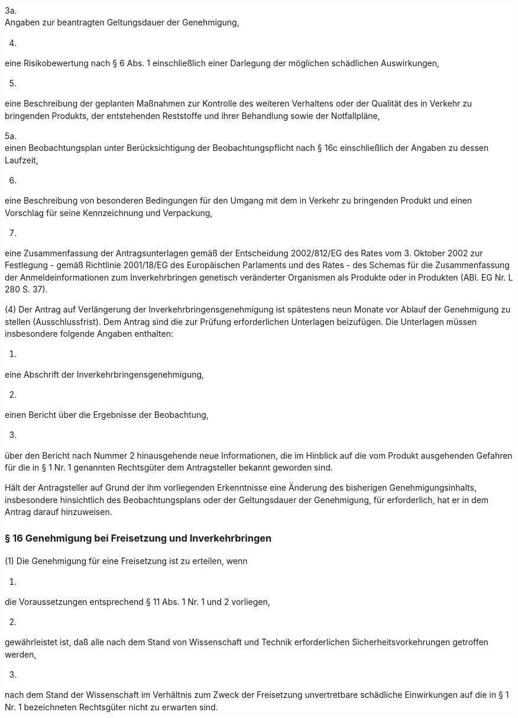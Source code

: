 3a.  
Angaben zur beantragten Geltungsdauer der Genehmigung,

4.  
eine Risikobewertung nach § 6 Abs. 1 einschließlich einer Darlegung der möglichen schädlichen Auswirkungen,

5.  
eine Beschreibung der geplanten Maßnahmen zur Kontrolle des weiteren Verhaltens oder der Qualität des in Verkehr zu bringenden Produkts, der entstehenden Reststoffe und ihrer Behandlung sowie der Notfallpläne,

5a.  
einen Beobachtungsplan unter Berücksichtigung der Beobachtungspflicht nach § 16c einschließlich der Angaben zu dessen Laufzeit,

6.  
eine Beschreibung von besonderen Bedingungen für den Umgang mit dem in Verkehr zu bringenden Produkt und einen Vorschlag für seine Kennzeichnung und Verpackung,

7.  
eine Zusammenfassung der Antragsunterlagen gemäß der Entscheidung 2002/812/EG des Rates vom 3. Oktober 2002 zur Festlegung - gemäß Richtlinie 2001/18/EG des Europäischen Parlaments und des Rates - des Schemas für die Zusammenfassung der Anmeldeinformationen zum Inverkehrbringen genetisch veränderter Organismen als Produkte oder in Produkten (ABl. EG Nr. L 280 S. 37).

(4) Der Antrag auf Verlängerung der Inverkehrbringensgenehmigung ist spätestens neun Monate vor Ablauf der Genehmigung zu stellen (Ausschlussfrist). Dem Antrag sind die zur Prüfung erforderlichen Unterlagen beizufügen. Die Unterlagen müssen insbesondere folgende Angaben enthalten:

1.  
eine Abschrift der Inverkehrbringensgenehmigung,

2.  
einen Bericht über die Ergebnisse der Beobachtung,

3.  
über den Bericht nach Nummer 2 hinausgehende neue Informationen, die im Hinblick auf die vom Produkt ausgehenden Gefahren für die in § 1 Nr. 1 genannten Rechtsgüter dem Antragsteller bekannt geworden sind.

Hält der Antragsteller auf Grund der ihm vorliegenden Erkenntnisse eine Änderung des bisherigen Genehmigungsinhalts, insbesondere hinsichtlich des Beobachtungsplans oder der Geltungsdauer der Genehmigung, für erforderlich, hat er in dem Antrag darauf hinzuweisen.

### § 16 Genehmigung bei Freisetzung und Inverkehrbringen

(1) Die Genehmigung für eine Freisetzung ist zu erteilen, wenn

1.  
die Voraussetzungen entsprechend § 11 Abs. 1 Nr. 1 und 2 vorliegen,

2.  
gewährleistet ist, daß alle nach dem Stand von Wissenschaft und Technik erforderlichen Sicherheitsvorkehrungen getroffen werden,

3.  
nach dem Stand der Wissenschaft im Verhältnis zum Zweck der Freisetzung unvertretbare schädliche Einwirkungen auf die in § 1 Nr. 1 bezeichneten Rechtsgüter nicht zu erwarten sind.
